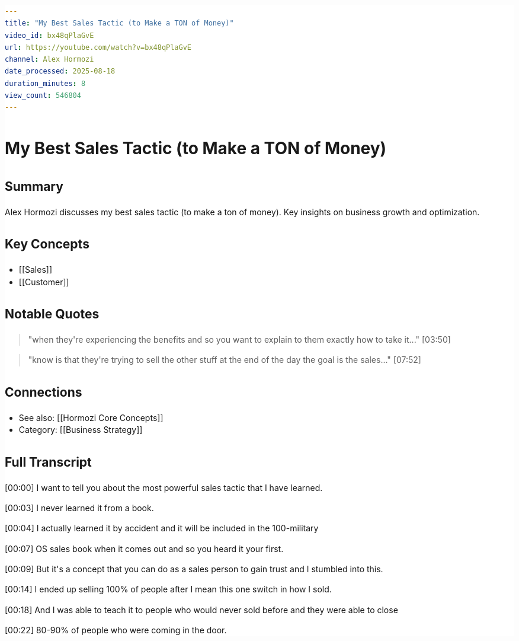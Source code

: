 ```yaml
---
title: "My Best Sales Tactic (to Make a TON of Money)"
video_id: bx48qPlaGvE
url: https://youtube.com/watch?v=bx48qPlaGvE
channel: Alex Hormozi
date_processed: 2025-08-18
duration_minutes: 8
view_count: 546804
---
```

# My Best Sales Tactic (to Make a TON of Money)

## Summary
Alex Hormozi discusses my best sales tactic (to make a ton of money). Key insights on business growth and optimization.

## Key Concepts
- [[Sales]]
- [[Customer]]

## Notable Quotes
> "when they're experiencing the benefits and so you want to explain to them exactly how to take it..." [03:50]

> "know is that they're trying to sell the other stuff at the end of the day the goal is the sales..." [07:52]

## Connections
- See also: [[Hormozi Core Concepts]]
- Category: [[Business Strategy]]

## Full Transcript
[00:00] I want to tell you about the most powerful sales tactic that I have learned.

[00:03] I never learned it from a book.

[00:04] I actually learned it by accident and it will be included in the 100-military

[00:07] OS sales book when it comes out and so you heard it your first.

[00:09] But it's a concept that you can do as a sales person to gain trust and I stumbled into this.

[00:14] I ended up selling 100% of people after I mean this one switch in how I sold.

[00:18] And I was able to teach it to people who would never sold before and they were able to close

[00:22] 80-90% of people who were coming in the door.
